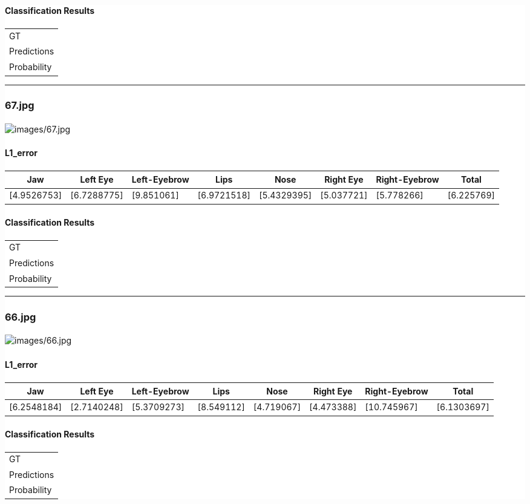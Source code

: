#### Classification Results
| 	 | 
| ------ |
| GT |
| Predictions |
| Probability |

*** 

### 67.jpg

<img src="images/67.jpg" alt="images/67.jpg" width="256" /> 

#### L1_error

| Jaw| Left Eye| Left-Eyebrow| Lips| Nose| Right Eye| Right-Eyebrow| Total| 
| ------ |------ |------ |------ |------ |------ |------ |------ |
| [4.9526753] |[6.7288775] |[9.851061] |[6.9721518] |[5.4329395] |[5.037721] |[5.778266] |[6.225769] |

#### Classification Results
| 	 | 
| ------ |
| GT |
| Predictions |
| Probability |

*** 

### 66.jpg

<img src="images/66.jpg" alt="images/66.jpg" width="256" /> 

#### L1_error

| Jaw| Left Eye| Left-Eyebrow| Lips| Nose| Right Eye| Right-Eyebrow| Total| 
| ------ |------ |------ |------ |------ |------ |------ |------ |
| [6.2548184] |[2.7140248] |[5.3709273] |[8.549112] |[4.719067] |[4.473388] |[10.745967] |[6.1303697] |

#### Classification Results
| 	 | 
| ------ |
| GT |
| Predictions |
| Probability |
